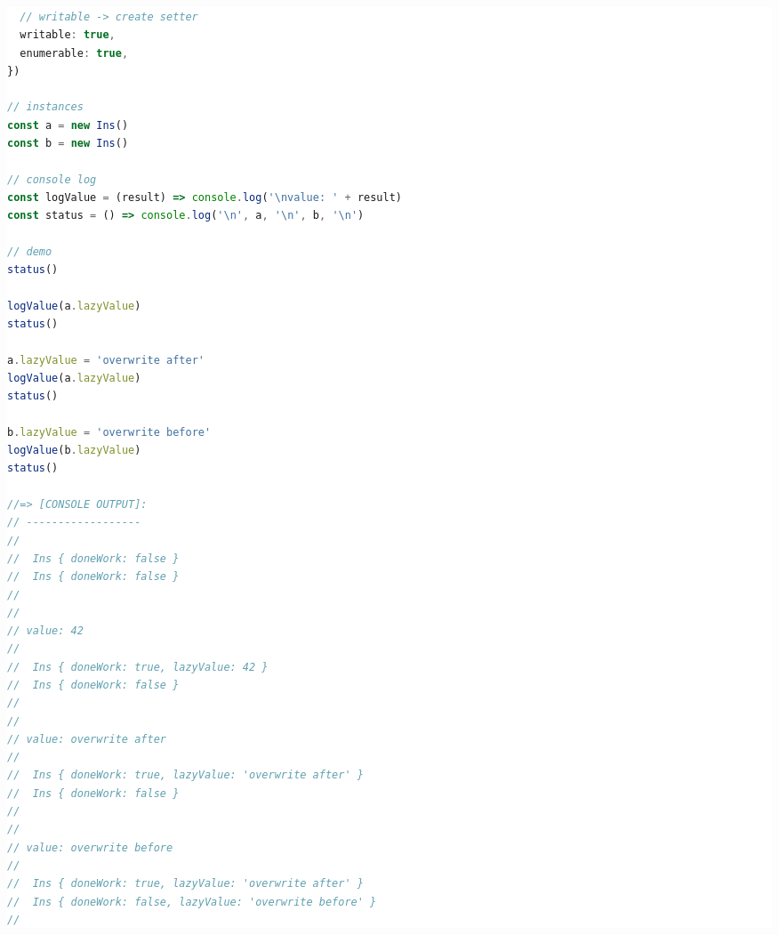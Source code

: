 ```javascript
  // writable -> create setter
  writable: true,
  enumerable: true,
})

// instances
const a = new Ins()
const b = new Ins()

// console log
const logValue = (result) => console.log('\nvalue: ' + result)
const status = () => console.log('\n', a, '\n', b, '\n')

// demo
status()

logValue(a.lazyValue)
status()

a.lazyValue = 'overwrite after'
logValue(a.lazyValue)
status()

b.lazyValue = 'overwrite before'
logValue(b.lazyValue)
status()

//=> [CONSOLE OUTPUT]:
// ------------------
//
//  Ins { doneWork: false }
//  Ins { doneWork: false }
//
//
// value: 42
//
//  Ins { doneWork: true, lazyValue: 42 }
//  Ins { doneWork: false }
//
//
// value: overwrite after
//
//  Ins { doneWork: true, lazyValue: 'overwrite after' }
//  Ins { doneWork: false }
//
//
// value: overwrite before
//
//  Ins { doneWork: true, lazyValue: 'overwrite after' }
//  Ins { doneWork: false, lazyValue: 'overwrite before' }
//
```
